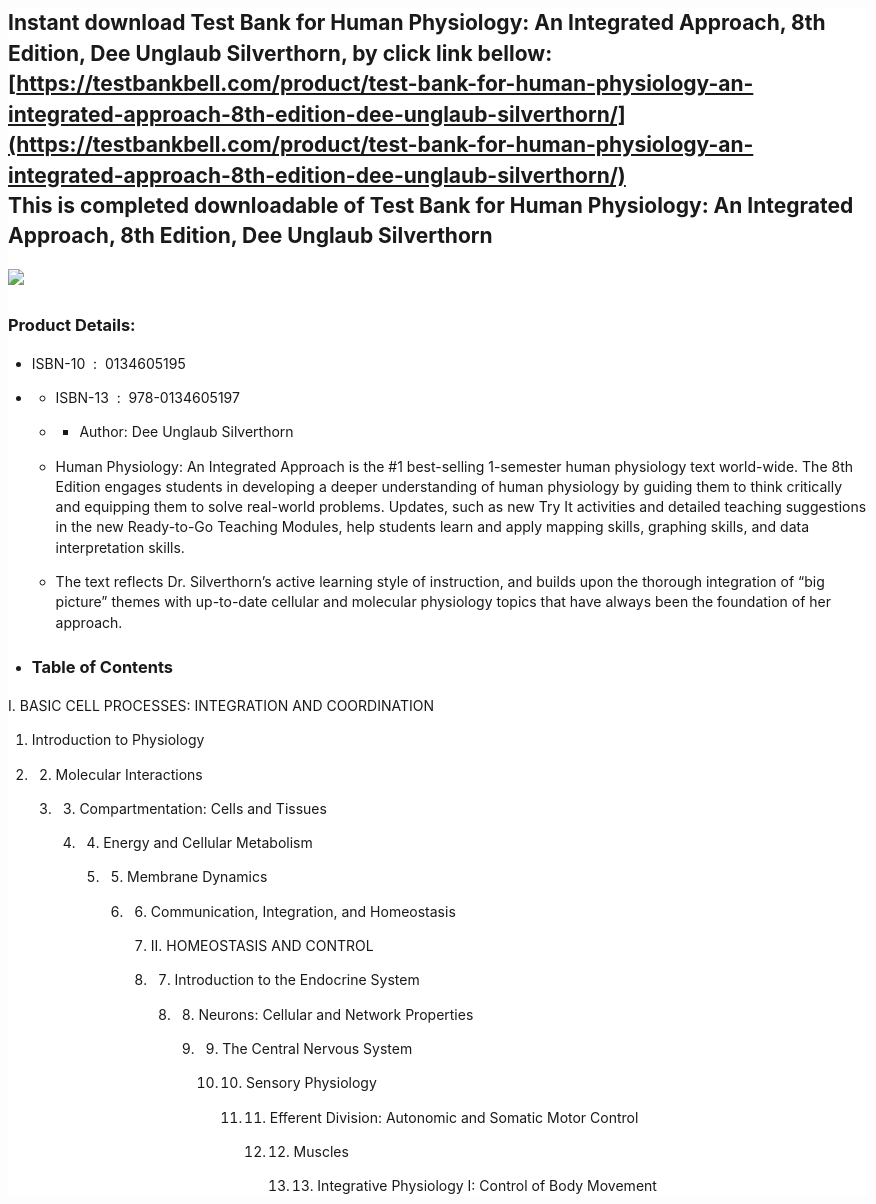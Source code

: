 Instant download **Test Bank for Human Physiology: An Integrated Approach, 8th Edition, Dee Unglaub Silverthorn,** by click link bellow:  
[https://testbankbell.com/product/test-bank-for-human-physiology-an-integrated-approach-8th-edition-dee-unglaub-silverthorn/](https://testbankbell.com/product/test-bank-for-human-physiology-an-integrated-approach-8th-edition-dee-unglaub-silverthorn/)  
This is completed downloadable of Test Bank for Human Physiology: An Integrated Approach, 8th Edition, Dee Unglaub Silverthorn
------------------------------------------------------------------------------------------------------------------------------


![](https://testbankbell.com/wp-content/uploads/2023/05/0134701526-530x600-1.jpg)
### Product Details:


* ISBN-10 ‏ : ‎ 0134605195
* * ISBN-13 ‏ : ‎ 978-0134605197
  * * Author: Dee Unglaub Silverthorn
   
  * Human Physiology: An Integrated Approach is the #1 best-selling 1-semester human physiology text world-wide. The 8th Edition engages students in developing a deeper understanding of human physiology by guiding them to think critically and equipping them to solve real-world problems. Updates, such as new Try It activities and detailed teaching suggestions in the new Ready-to-Go Teaching Modules, help students learn and apply mapping skills, graphing skills, and data interpretation skills.
 
  * The text reflects Dr. Silverthorn’s active learning style of instruction, and builds upon the thorough integration of “big picture” themes with up-to-date cellular and molecular physiology topics that have always been the foundation of her approach.
 
* ### Table of Contents


I. BASIC CELL PROCESSES: INTEGRATION AND COORDINATION

1. Introduction to Physiology

2. 2. Molecular Interactions
  
   3. 3. Compartmentation: Cells and Tissues
     
      4. 4. Energy and Cellular Metabolism
        
         5. 5. Membrane Dynamics
           
            6. 6. Communication, Integration, and Homeostasis
              
               7. II. HOMEOSTASIS AND CONTROL
              
               8. 7. Introduction to the Endocrine System
                 
                  8. 8. Neurons: Cellular and Network Properties
                    
                     9. 9. The Central Nervous System
                       
                        10. 10. Sensory Physiology
                           
                            11. 11. Efferent Division: Autonomic and Somatic Motor Control
                               
                                12. 12. Muscles
                                   
                                    13. 13. Integrative Physiology I: Control of Body Movement
                                       